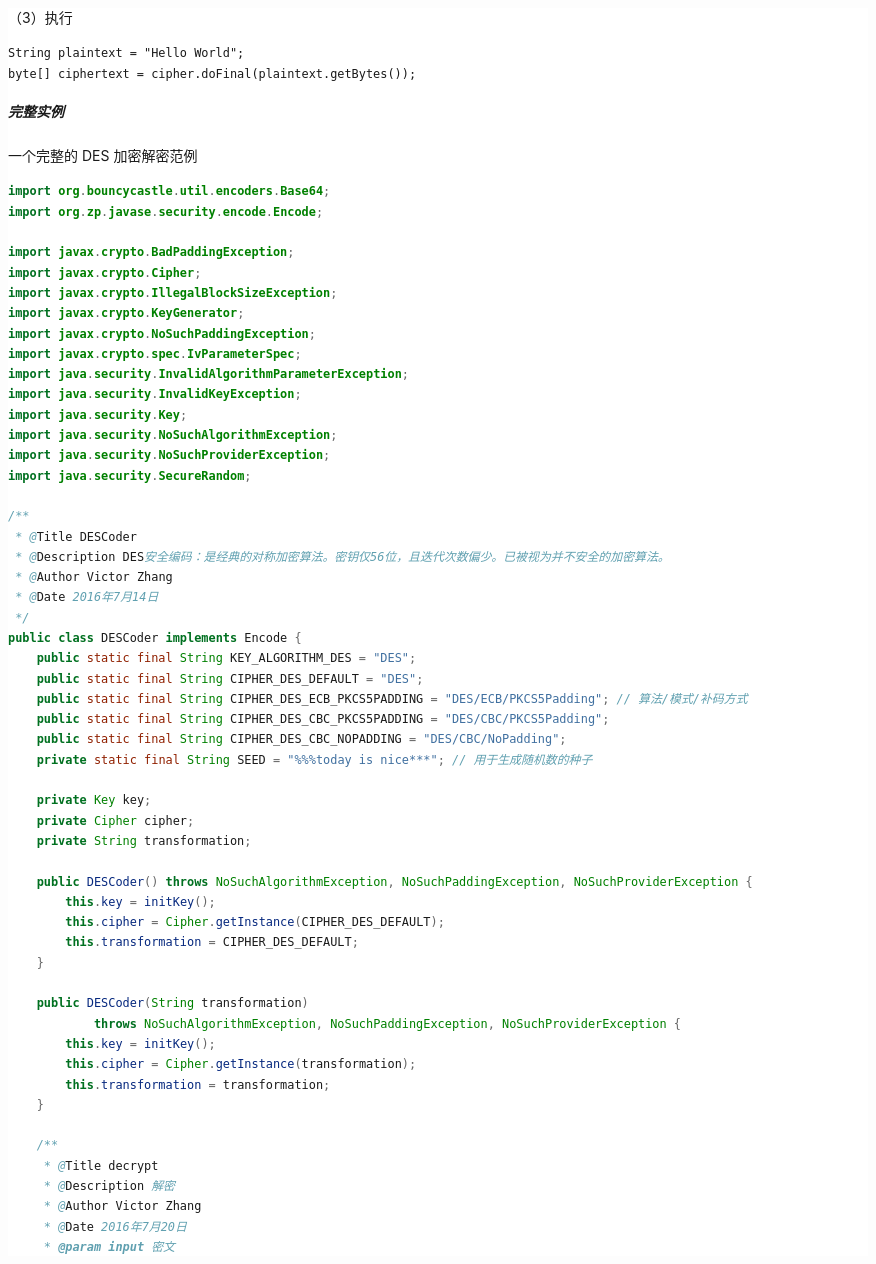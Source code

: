 （3）执行

```
String plaintext = "Hello World";
byte[] ciphertext = cipher.doFinal(plaintext.getBytes());
```

##### 完整实例

一个完整的 DES 加密解密范例

```java
import org.bouncycastle.util.encoders.Base64;
import org.zp.javase.security.encode.Encode;

import javax.crypto.BadPaddingException;
import javax.crypto.Cipher;
import javax.crypto.IllegalBlockSizeException;
import javax.crypto.KeyGenerator;
import javax.crypto.NoSuchPaddingException;
import javax.crypto.spec.IvParameterSpec;
import java.security.InvalidAlgorithmParameterException;
import java.security.InvalidKeyException;
import java.security.Key;
import java.security.NoSuchAlgorithmException;
import java.security.NoSuchProviderException;
import java.security.SecureRandom;

/**
 * @Title DESCoder
 * @Description DES安全编码：是经典的对称加密算法。密钥仅56位，且迭代次数偏少。已被视为并不安全的加密算法。
 * @Author Victor Zhang
 * @Date 2016年7月14日
 */
public class DESCoder implements Encode {
    public static final String KEY_ALGORITHM_DES = "DES";
    public static final String CIPHER_DES_DEFAULT = "DES";
    public static final String CIPHER_DES_ECB_PKCS5PADDING = "DES/ECB/PKCS5Padding"; // 算法/模式/补码方式
    public static final String CIPHER_DES_CBC_PKCS5PADDING = "DES/CBC/PKCS5Padding";
    public static final String CIPHER_DES_CBC_NOPADDING = "DES/CBC/NoPadding";
    private static final String SEED = "%%%today is nice***"; // 用于生成随机数的种子

    private Key key;
    private Cipher cipher;
    private String transformation;

    public DESCoder() throws NoSuchAlgorithmException, NoSuchPaddingException, NoSuchProviderException {
        this.key = initKey();
        this.cipher = Cipher.getInstance(CIPHER_DES_DEFAULT);
        this.transformation = CIPHER_DES_DEFAULT;
    }

    public DESCoder(String transformation)
            throws NoSuchAlgorithmException, NoSuchPaddingException, NoSuchProviderException {
        this.key = initKey();
        this.cipher = Cipher.getInstance(transformation);
        this.transformation = transformation;
    }

    /**
     * @Title decrypt
     * @Description 解密
     * @Author Victor Zhang
     * @Date 2016年7月20日
     * @param input 密文
```